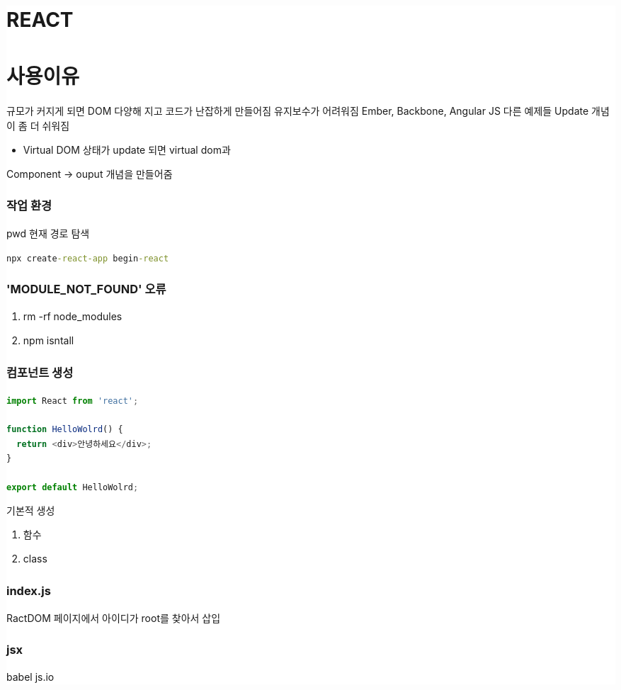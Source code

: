 # REACT

# 사용이유

규모가 커지게 되면 DOM 다양해 지고 코드가 난잡하게 만들어짐
유지보수가 어려워짐
Ember, Backbone, Angular JS 다른 예제들
Update 개념이 좀 더 쉬워짐

- Virtual DOM
  상태가 update 되면 virtual dom과

Component -> ouput 개념을 만들어줌

### 작업 환경

pwd 현재 경로 탐색

```cmd
npx create-react-app begin-react
```

### 'MODULE_NOT_FOUND' 오류

1. rm -rf node_modules

2. npm isntall

### 컴포넌트 생성

```js
import React from 'react';

function HelloWolrd() {
  return <div>안녕하세요</div>;
}

export default HelloWolrd;
```

기본적 생성

1. 함수

2. class

### index.js

RactDOM 페이지에서 아이디가 root를 찾아서 삽입

### jsx

babel js.io
